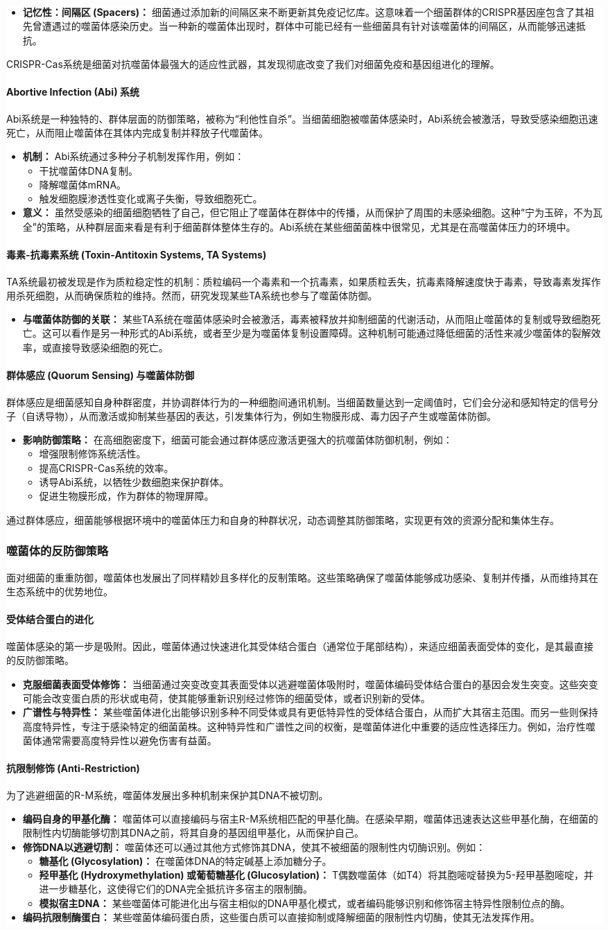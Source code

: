 *   **记忆性：间隔区 (Spacers)：** 细菌通过添加新的间隔区来不断更新其免疫记忆库。这意味着一个细菌群体的CRISPR基因座包含了其祖先曾遭遇过的噬菌体感染历史。当一种新的噬菌体出现时，群体中可能已经有一些细菌具有针对该噬菌体的间隔区，从而能够迅速抵抗。

CRISPR-Cas系统是细菌对抗噬菌体最强大的适应性武器，其发现彻底改变了我们对细菌免疫和基因组进化的理解。

#### Abortive Infection (Abi) 系统

Abi系统是一种独特的、群体层面的防御策略，被称为“利他性自杀”。当细菌细胞被噬菌体感染时，Abi系统会被激活，导致受感染细胞迅速死亡，从而阻止噬菌体在其体内完成复制并释放子代噬菌体。

*   **机制：** Abi系统通过多种分子机制发挥作用，例如：
    *   干扰噬菌体DNA复制。
    *   降解噬菌体mRNA。
    *   触发细胞膜渗透性变化或离子失衡，导致细胞死亡。
*   **意义：** 虽然受感染的细菌细胞牺牲了自己，但它阻止了噬菌体在群体中的传播，从而保护了周围的未感染细胞。这种“宁为玉碎，不为瓦全”的策略，从种群层面来看是有利于细菌群体整体生存的。Abi系统在某些细菌菌株中很常见，尤其是在高噬菌体压力的环境中。

#### 毒素-抗毒素系统 (Toxin-Antitoxin Systems, TA Systems)

TA系统最初被发现是作为质粒稳定性的机制：质粒编码一个毒素和一个抗毒素，如果质粒丢失，抗毒素降解速度快于毒素，导致毒素发挥作用杀死细胞，从而确保质粒的维持。然而，研究发现某些TA系统也参与了噬菌体防御。

*   **与噬菌体防御的关联：** 某些TA系统在噬菌体感染时会被激活，毒素被释放并抑制细菌的代谢活动，从而阻止噬菌体的复制或导致细胞死亡。这可以看作是另一种形式的Abi系统，或者至少是为噬菌体复制设置障碍。这种机制可能通过降低细菌的活性来减少噬菌体的裂解效率，或直接导致感染细胞的死亡。

#### 群体感应 (Quorum Sensing) 与噬菌体防御

群体感应是细菌感知自身种群密度，并协调群体行为的一种细胞间通讯机制。当细菌数量达到一定阈值时，它们会分泌和感知特定的信号分子（自诱导物），从而激活或抑制某些基因的表达，引发集体行为，例如生物膜形成、毒力因子产生或噬菌体防御。

*   **影响防御策略：** 在高细胞密度下，细菌可能会通过群体感应激活更强大的抗噬菌体防御机制，例如：
    *   增强限制修饰系统活性。
    *   提高CRISPR-Cas系统的效率。
    *   诱导Abi系统，以牺牲少数细胞来保护群体。
    *   促进生物膜形成，作为群体的物理屏障。

通过群体感应，细菌能够根据环境中的噬菌体压力和自身的种群状况，动态调整其防御策略，实现更有效的资源分配和集体生存。

### 噬菌体的反防御策略

面对细菌的重重防御，噬菌体也发展出了同样精妙且多样化的反制策略。这些策略确保了噬菌体能够成功感染、复制并传播，从而维持其在生态系统中的优势地位。

#### 受体结合蛋白的进化

噬菌体感染的第一步是吸附。因此，噬菌体通过快速进化其受体结合蛋白（通常位于尾部结构），来适应细菌表面受体的变化，是其最直接的反防御策略。

*   **克服细菌表面受体修饰：** 当细菌通过突变改变其表面受体以逃避噬菌体吸附时，噬菌体编码受体结合蛋白的基因会发生突变。这些突变可能会改变蛋白质的形状或电荷，使其能够重新识别经过修饰的细菌受体，或者识别新的受体。
*   **广谱性与特异性：** 某些噬菌体进化出能够识别多种不同受体或具有更低特异性的受体结合蛋白，从而扩大其宿主范围。而另一些则保持高度特异性，专注于感染特定的细菌菌株。这种特异性和广谱性之间的权衡，是噬菌体进化中重要的适应性选择压力。例如，治疗性噬菌体通常需要高度特异性以避免伤害有益菌。

#### 抗限制修饰 (Anti-Restriction)

为了逃避细菌的R-M系统，噬菌体发展出多种机制来保护其DNA不被切割。

*   **编码自身的甲基化酶：** 噬菌体可以直接编码与宿主R-M系统相匹配的甲基化酶。在感染早期，噬菌体迅速表达这些甲基化酶，在细菌的限制性内切酶能够切割其DNA之前，将其自身的基因组甲基化，从而保护自己。
*   **修饰DNA以逃避切割：** 噬菌体还可以通过其他方式修饰其DNA，使其不被细菌的限制性内切酶识别。例如：
    *   **糖基化 (Glycosylation)：** 在噬菌体DNA的特定碱基上添加糖分子。
    *   **羟甲基化 (Hydroxymethylation) 或葡萄糖基化 (Glucosylation)：** T偶数噬菌体（如T4）将其胞嘧啶替换为5-羟甲基胞嘧啶，并进一步糖基化，这使得它们的DNA完全抵抗许多宿主的限制酶。
    *   **模拟宿主DNA：** 某些噬菌体可能进化出与宿主相似的DNA甲基化模式，或者编码能够识别和修饰宿主特异性限制位点的酶。
*   **编码抗限制酶蛋白：** 某些噬菌体编码蛋白质，这些蛋白质可以直接抑制或降解细菌的限制性内切酶，使其无法发挥作用。

